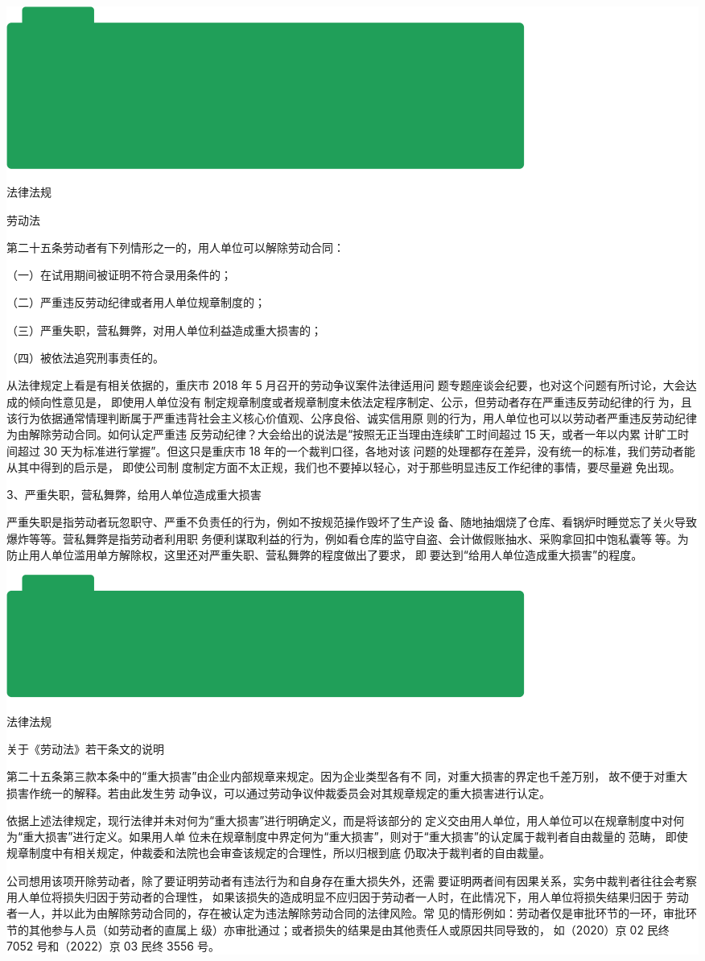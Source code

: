 ![](</@img/img_ 907.png>)

法律法规

劳动法

第二十五条劳动者有下列情形之一的，用人单位可以解除劳动合同：

（一）在试用期间被证明不符合录用条件的；

（二）严重违反劳动纪律或者用人单位规章制度的；

（三）严重失职，营私舞弊，对用人单位利益造成重大损害的；

（四）被依法追究刑事责任的。

从法律规定上看是有相关依据的，重庆市 2018 年 5 月召开的劳动争议案件法律适用问 题专题座谈会纪要，也对这个问题有所讨论，大会达成的倾向性意见是， 即使用人单位没有 制定规章制度或者规章制度未依法定程序制定、公示，但劳动者存在严重违反劳动纪律的行 为，且该行为依据通常情理判断属于严重违背社会主义核心价值观、公序良俗、诚实信用原 则的行为，用人单位也可以以劳动者严重违反劳动纪律为由解除劳动合同。如何认定严重违 反劳动纪律？大会给出的说法是“按照无正当理由连续旷工时间超过 15 天，或者一年以内累 计旷工时间超过 30 天为标准进行掌握”。但这只是重庆市 18 年的一个裁判口径，各地对该 问题的处理都存在差异，没有统一的标准，我们劳动者能从其中得到的启示是， 即使公司制 度制定方面不太正规，我们也不要掉以轻心，对于那些明显违反工作纪律的事情，要尽量避 免出现。

3、严重失职，营私舞弊，给用人单位造成重大损害

严重失职是指劳动者玩忽职守、严重不负责任的行为，例如不按规范操作毁坏了生产设 备、随地抽烟烧了仓库、看锅炉时睡觉忘了关火导致爆炸等等。营私舞弊是指劳动者利用职 务便利谋取利益的行为，例如看仓库的监守自盗、会计做假账抽水、采购拿回扣中饱私囊等 等。为防止用人单位滥用单方解除权，这里还对严重失职、营私舞弊的程度做出了要求， 即 要达到“给用人单位造成重大损害”的程度。

![](</@img/img_ 908.png>)

法律法规

关于《劳动法》若干条文的说明

第二十五条第三款本条中的“重大损害”由企业内部规章来规定。因为企业类型各有不 同，对重大损害的界定也千差万别， 故不便于对重大损害作统一的解释。若由此发生劳 动争议，可以通过劳动争议仲裁委员会对其规章规定的重大损害进行认定。

依据上述法律规定，现行法律并未对何为“重大损害”进行明确定义，而是将该部分的 定义交由用人单位，用人单位可以在规章制度中对何为“重大损害”进行定义。如果用人单 位未在规章制度中界定何为“重大损害”，则对于“重大损害”的认定属于裁判者自由裁量的 范畴， 即使规章制度中有相关规定，仲裁委和法院也会审查该规定的合理性，所以归根到底 仍取决于裁判者的自由裁量。

公司想用该项开除劳动者，除了要证明劳动者有违法行为和自身存在重大损失外，还需 要证明两者间有因果关系，实务中裁判者往往会考察用人单位将损失归因于劳动者的合理性， 如果该损失的造成明显不应归因于劳动者一人时，在此情况下，用人单位将损失结果归因于 劳动者一人，并以此为由解除劳动合同的，存在被认定为违法解除劳动合同的法律风险。常 见的情形例如：劳动者仅是审批环节的一环，审批环节的其他参与人员（如劳动者的直属上 级）亦审批通过；或者损失的结果是由其他责任人或原因共同导致的， 如（2020）京 02 民终 7052 号和（2022）京 03 民终 3556 号。
